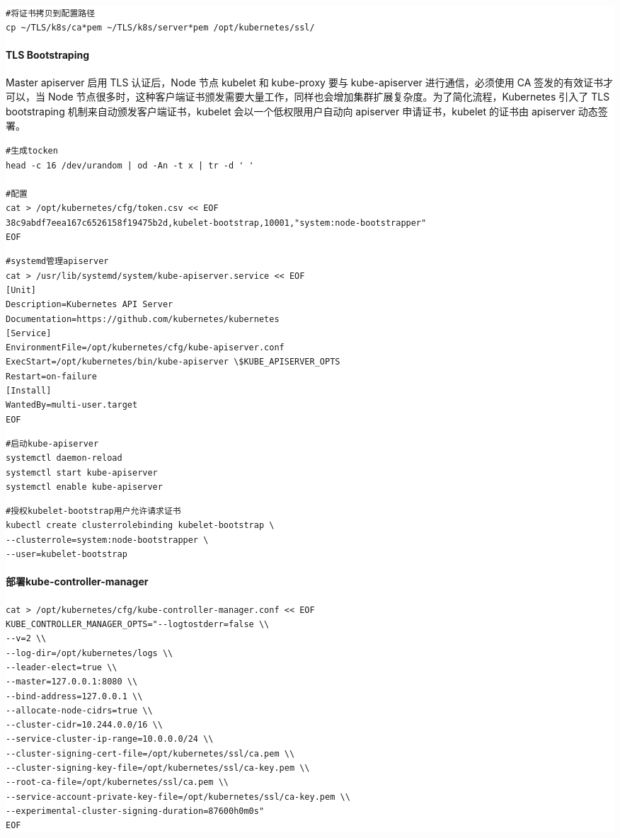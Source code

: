 ```shell
#将证书拷贝到配置路径
cp ~/TLS/k8s/ca*pem ~/TLS/k8s/server*pem /opt/kubernetes/ssl/
```

#### TLS Bootstraping

Master apiserver 启用 TLS 认证后，Node 节点 kubelet 和 kube-proxy 要与 kube-apiserver 进行通信，必须使用 CA 签发的有效证书才可以，当 Node 节点很多时，这种客户端证书颁发需要大量工作，同样也会增加集群扩展复杂度。为了简化流程，Kubernetes 引入了 TLS bootstraping 机制来自动颁发客户端证书，kubelet 会以一个低权限用户自动向 apiserver 申请证书，kubelet 的证书由 apiserver 动态签署。

```shell
#生成tocken
head -c 16 /dev/urandom | od -An -t x | tr -d ' '

#配置
cat > /opt/kubernetes/cfg/token.csv << EOF
38c9abdf7eea167c6526158f19475b2d,kubelet-bootstrap,10001,"system:node-bootstrapper"
EOF
```

```shell
#systemd管理apiserver
cat > /usr/lib/systemd/system/kube-apiserver.service << EOF
[Unit]
Description=Kubernetes API Server
Documentation=https://github.com/kubernetes/kubernetes
[Service]
EnvironmentFile=/opt/kubernetes/cfg/kube-apiserver.conf
ExecStart=/opt/kubernetes/bin/kube-apiserver \$KUBE_APISERVER_OPTS
Restart=on-failure
[Install]
WantedBy=multi-user.target
EOF
```

```shell
#启动kube-apiserver
systemctl daemon-reload
systemctl start kube-apiserver
systemctl enable kube-apiserver
```

```shell
#授权kubelet-bootstrap用户允许请求证书
kubectl create clusterrolebinding kubelet-bootstrap \
--clusterrole=system:node-bootstrapper \
--user=kubelet-bootstrap
```

#### 部署kube-controller-manager

```shell
cat > /opt/kubernetes/cfg/kube-controller-manager.conf << EOF
KUBE_CONTROLLER_MANAGER_OPTS="--logtostderr=false \\
--v=2 \\
--log-dir=/opt/kubernetes/logs \\
--leader-elect=true \\
--master=127.0.0.1:8080 \\
--bind-address=127.0.0.1 \\
--allocate-node-cidrs=true \\
--cluster-cidr=10.244.0.0/16 \\
--service-cluster-ip-range=10.0.0.0/24 \\
--cluster-signing-cert-file=/opt/kubernetes/ssl/ca.pem \\
--cluster-signing-key-file=/opt/kubernetes/ssl/ca-key.pem \\
--root-ca-file=/opt/kubernetes/ssl/ca.pem \\
--service-account-private-key-file=/opt/kubernetes/ssl/ca-key.pem \\
--experimental-cluster-signing-duration=87600h0m0s"
EOF
```